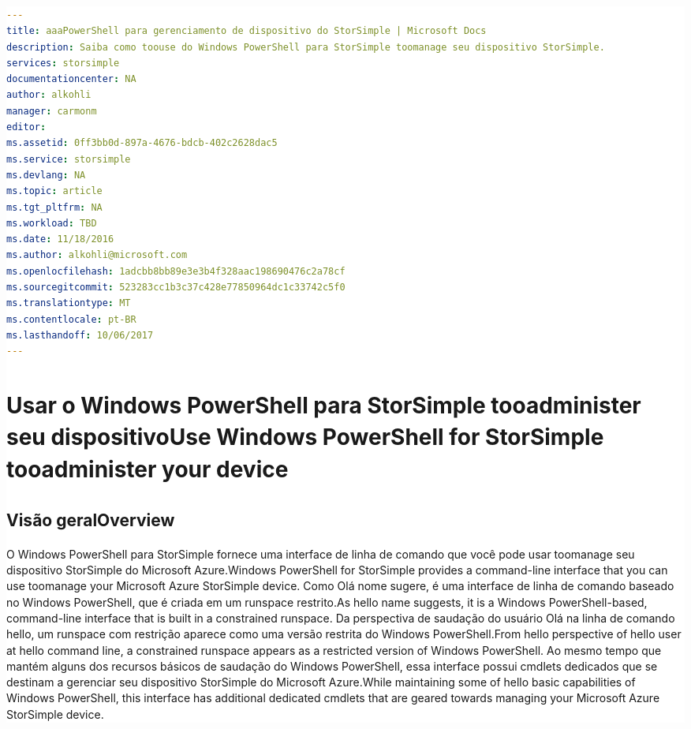 ```yaml
---
title: aaaPowerShell para gerenciamento de dispositivo do StorSimple | Microsoft Docs
description: Saiba como toouse do Windows PowerShell para StorSimple toomanage seu dispositivo StorSimple.
services: storsimple
documentationcenter: NA
author: alkohli
manager: carmonm
editor: 
ms.assetid: 0ff3bb0d-897a-4676-bdcb-402c2628dac5
ms.service: storsimple
ms.devlang: NA
ms.topic: article
ms.tgt_pltfrm: NA
ms.workload: TBD
ms.date: 11/18/2016
ms.author: alkohli@microsoft.com
ms.openlocfilehash: 1adcbb8bb89e3e3b4f328aac198690476c2a78cf
ms.sourcegitcommit: 523283cc1b3c37c428e77850964dc1c33742c5f0
ms.translationtype: MT
ms.contentlocale: pt-BR
ms.lasthandoff: 10/06/2017
---
```

# <a name="use-windows-powershell-for-storsimple-tooadminister-your-device"></a><span data-ttu-id="37a77-103">Usar o Windows PowerShell para StorSimple tooadminister seu dispositivo</span><span class="sxs-lookup"><span data-stu-id="37a77-103">Use Windows PowerShell for StorSimple tooadminister your device</span></span>
## <a name="overview"></a><span data-ttu-id="37a77-104">Visão geral</span><span class="sxs-lookup"><span data-stu-id="37a77-104">Overview</span></span>
<span data-ttu-id="37a77-105">O Windows PowerShell para StorSimple fornece uma interface de linha de comando que você pode usar toomanage seu dispositivo StorSimple do Microsoft Azure.</span><span class="sxs-lookup"><span data-stu-id="37a77-105">Windows PowerShell for StorSimple provides a command-line interface that you can use toomanage your Microsoft Azure StorSimple device.</span></span> <span data-ttu-id="37a77-106">Como Olá nome sugere, é uma interface de linha de comando baseado no Windows PowerShell, que é criada em um runspace restrito.</span><span class="sxs-lookup"><span data-stu-id="37a77-106">As hello name suggests, it is a Windows PowerShell-based, command-line interface that is built in a constrained runspace.</span></span> <span data-ttu-id="37a77-107">Da perspectiva de saudação do usuário Olá na linha de comando hello, um runspace com restrição aparece como uma versão restrita do Windows PowerShell.</span><span class="sxs-lookup"><span data-stu-id="37a77-107">From hello perspective of hello user at hello command line, a constrained runspace appears as a restricted version of Windows PowerShell.</span></span> <span data-ttu-id="37a77-108">Ao mesmo tempo que mantém alguns dos recursos básicos de saudação do Windows PowerShell, essa interface possui cmdlets dedicados que se destinam a gerenciar seu dispositivo StorSimple do Microsoft Azure.</span><span class="sxs-lookup"><span data-stu-id="37a77-108">While maintaining some of hello basic capabilities of Windows PowerShell, this interface has additional dedicated cmdlets that are geared towards managing your Microsoft Azure StorSimple device.</span></span> 
